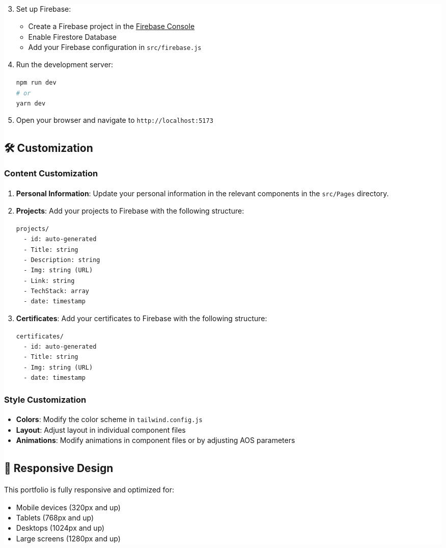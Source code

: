 3. Set up Firebase:
   - Create a Firebase project in the [Firebase Console](https://console.firebase.google.com/)
   - Enable Firestore Database
   - Add your Firebase configuration in `src/firebase.js`

4. Run the development server:
   ```bash
   npm run dev
   # or
   yarn dev
   ```

5. Open your browser and navigate to `http://localhost:5173`

## 🛠️ Customization

### Content Customization

1. **Personal Information**: Update your personal information in the relevant components in the `src/Pages` directory.

2. **Projects**: Add your projects to Firebase with the following structure:
   ```
   projects/
     - id: auto-generated
     - Title: string
     - Description: string
     - Img: string (URL)
     - Link: string
     - TechStack: array
     - date: timestamp
   ```

3. **Certificates**: Add your certificates to Firebase with the following structure:
   ```
   certificates/
     - id: auto-generated
     - Title: string
     - Img: string (URL)
     - date: timestamp
   ```

### Style Customization

- **Colors**: Modify the color scheme in `tailwind.config.js`
- **Layout**: Adjust layout in individual component files
- **Animations**: Modify animations in component files or by adjusting AOS parameters

## 📱 Responsive Design

This portfolio is fully responsive and optimized for:
- Mobile devices (320px and up)
- Tablets (768px and up)
- Desktops (1024px and up)
- Large screens (1280px and up)

